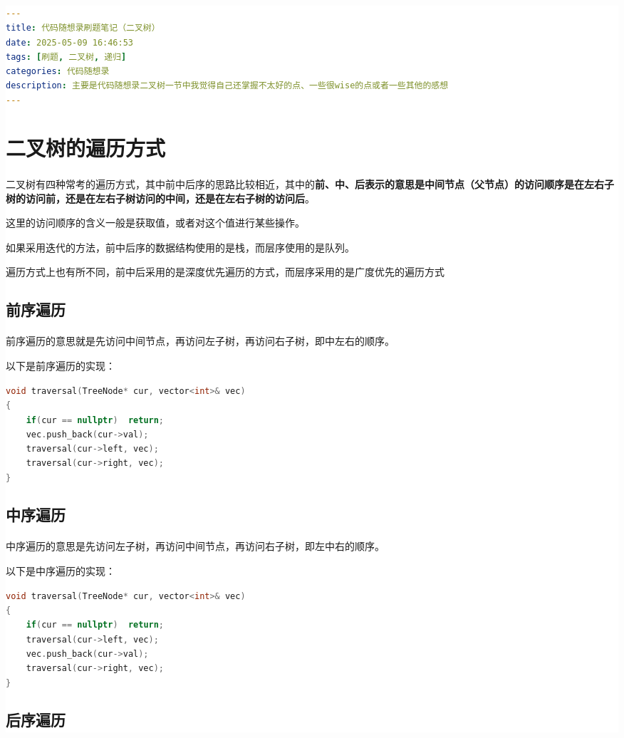 ```yaml
---
title: 代码随想录刷题笔记（二叉树）
date: 2025-05-09 16:46:53
tags: [刷题, 二叉树, 递归]
categories: 代码随想录
description: 主要是代码随想录二叉树一节中我觉得自己还掌握不太好的点、一些很wise的点或者一些其他的感想
---
```


# 二叉树的遍历方式

 二叉树有四种常考的遍历方式，其中前中后序的思路比较相近，其中的**前、中、后表示的意思是中间节点（父节点）的访问顺序是在左右子树的访问前，还是在左右子树访问的中间，还是在左右子树的访问后**。

这里的访问顺序的含义一般是获取值，或者对这个值进行某些操作。

如果采用迭代的方法，前中后序的数据结构使用的是栈，而层序使用的是队列。

遍历方式上也有所不同，前中后采用的是深度优先遍历的方式，而层序采用的是广度优先的遍历方式

## 前序遍历

前序遍历的意思就是先访问中间节点，再访问左子树，再访问右子树，即中左右的顺序。

以下是前序遍历的实现：

```C++
void traversal(TreeNode* cur, vector<int>& vec)
{
    if(cur == nullptr)	return;
    vec.push_back(cur->val);
    traversal(cur->left, vec);
    traversal(cur->right, vec);
}
```

## 中序遍历

中序遍历的意思是先访问左子树，再访问中间节点，再访问右子树，即左中右的顺序。

以下是中序遍历的实现：

```C++
void traversal(TreeNode* cur, vector<int>& vec)
{
    if(cur == nullptr)	return;
    traversal(cur->left, vec);
    vec.push_back(cur->val);
    traversal(cur->right, vec);
}
```

## 后序遍历
